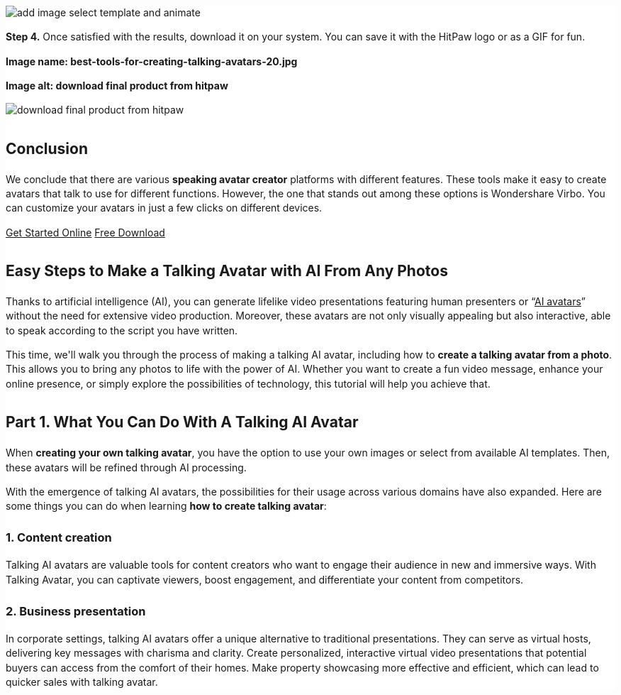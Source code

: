 ![add image select template and animate](https://images.wondershare.com/virbo/article/2024/02/best-tools-for-creating-talking-avatars-19.jpg)

**Step 4.** Once satisfied with the results, download it on your system. You can save it with the HitPaw logo or as a GIF for fun.

**Image name: best-tools-for-creating-talking-avatars-20.jpg**

**Image alt: download final product from hitpaw**

![download final product from hitpaw](https://images.wondershare.com/virbo/article/2024/02/best-tools-for-creating-talking-avatars-20.jpg)

## Conclusion

We conclude that there are various **speaking avatar creator** platforms with different features. These tools make it easy to create avatars that talk to use for different functions. However, the one that stands out among these options is Wondershare Virbo. You can customize your avatars in just a few clicks on different devices.

[Get Started Online](https://tools.techidaily.com/wondershare/virbo/download/) [Free Download](https://tools.techidaily.com/wondershare/virbo/download/)



## Easy Steps to Make a Talking Avatar with AI From Any Photos

Thanks to artificial intelligence (AI), you can generate lifelike video presentations featuring human presenters or “[AI avatars](https://virbo.wondershare.com/ai-avatar/top-ai-avatar-generators.html)” without the need for extensive video production. Moreover, these avatars are not only visually appealing but also interactive, able to speak according to the script you have written.

This time, we'll walk you through the process of making a talking AI avatar, including how to **create a talking avatar from a photo**. This allows you to bring any photos to life with the power of AI. Whether you want to create a fun video message, enhance your online presence, or simply explore the possibilities of technology, this tutorial will help you achieve that.

## Part 1\. What You Can Do With A Talking AI Avatar

When **creating your own talking avatar**, you have the option to use your own images or select from available AI templates. Then, these avatars will be refined through AI processing.

With the emergence of talking AI avatars, the possibilities for their usage across various domains have also expanded. Here are some things you can do when learning **how to create talking avatar**:

### 1\. Content creation

Talking AI avatars are valuable tools for content creators who want to engage their audience in new and immersive ways. With Talking Avatar, you can captivate viewers, boost engagement, and differentiate your content from competitors.

### 2\. Business presentation

In corporate settings, talking AI avatars offer a unique alternative to traditional presentations. They can serve as virtual hosts, delivering key messages with charisma and clarity. Create personalized, interactive virtual video presentations that potential buyers can access from the comfort of their homes. Make property showcasing more effective and efficient, which can lead to quicker sales with talking avatar.
